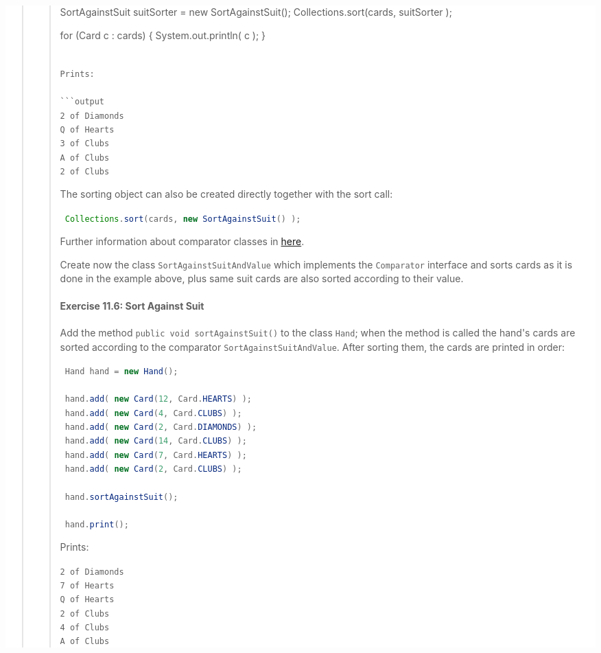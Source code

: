 >>
>>  SortAgainstSuit suitSorter = new SortAgainstSuit();
>>  Collections.sort(cards, suitSorter );
>>
>>  for (Card c : cards) {
>>    System.out.println( c );
>>  }
>>```
>>
>>Prints:
>>
>>```output
>>2 of Diamonds
>>Q of Hearts
>>3 of Clubs
>>A of Clubs
>>2 of Clubs
>>```
>>
>>The sorting object can also be created directly together with the sort call:
>>
>>```java
>>  Collections.sort(cards, new SortAgainstSuit() );
>>```
>>
>>Further information about comparator classes in [here](http://leepoint.net/notes-java/data/collections/comparators.html).
>>
>>Create now the class `SortAgainstSuitAndValue` which implements the `Comparator` interface and sorts cards as it is done in the example above, plus same suit cards are also sorted according to their value.
>>
>>#### Exercise 11.6: Sort Against Suit
>>
>>Add the method `public void sortAgainstSuit()` to the class `Hand`; when the method is called the hand's cards are sorted according to the comparator `SortAgainstSuitAndValue`. After sorting them, the cards are printed in order:
>>
>>```java
>>  Hand hand = new Hand();
>>
>>  hand.add( new Card(12, Card.HEARTS) );
>>  hand.add( new Card(4, Card.CLUBS) );
>>  hand.add( new Card(2, Card.DIAMONDS) );
>>  hand.add( new Card(14, Card.CLUBS) );
>>  hand.add( new Card(7, Card.HEARTS) );
>>  hand.add( new Card(2, Card.CLUBS) );
>>
>>  hand.sortAgainstSuit();
>>
>>  hand.print();
>>```
>>
>>Prints:
>>
>>```output
>>2 of Diamonds
>>7 of Hearts
>>Q of Hearts
>>2 of Clubs
>>4 of Clubs
>>A of Clubs
>>```
>>